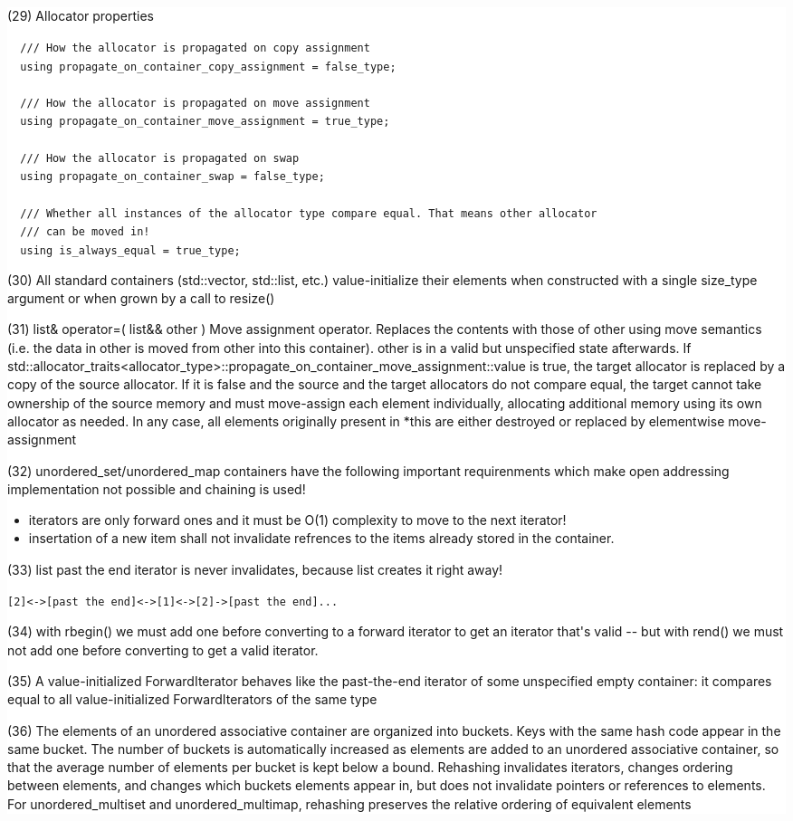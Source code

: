 (29)  Allocator properties

      /// How the allocator is propagated on copy assignment
      using propagate_on_container_copy_assignment = false_type;

      /// How the allocator is propagated on move assignment
      using propagate_on_container_move_assignment = true_type;

      /// How the allocator is propagated on swap
      using propagate_on_container_swap = false_type;

      /// Whether all instances of the allocator type compare equal. That means other allocator
      /// can be moved in!
      using is_always_equal = true_type;

(30) All standard containers (std::vector, std::list, etc.) value-initialize their elements when constructed with a single size_type argument or when grown by a call to resize()


(31)
list& operator=( list&& other )
Move assignment operator. Replaces the contents with those of other using move semantics (i.e. the data in other is moved from other into this container). other is in a valid but unspecified state afterwards. If std::allocator_traits<allocator_type>::propagate_on_container_move_assignment::value is true, the target allocator is replaced by a copy of the source allocator. If it is false and the source and the target allocators do not compare equal, the target cannot take ownership of the source memory and must move-assign each element individually, allocating additional memory using its own allocator as needed. In any case, all elements originally present in *this are either destroyed or replaced by elementwise move-assignment

(32) unordered_set/unordered_map containers have the following important requirenments which make open addressing implementation not possible and chaining is used!

- iterators are only forward ones and it must be O(1) complexity to move to the next iterator!
- insertation of a new item shall not invalidate refrences to the items already stored in the container.

(33) list past the end iterator is never invalidates, because list creates it right away!

    [2]<->[past the end]<->[1]<->[2]->[past the end]...

(34)  with rbegin() we must add one before converting to a forward iterator to get an iterator that's valid 
    -- but with rend() we must not add one before converting to get a valid iterator.

(35) 
A value-initialized ForwardIterator behaves like the past-the-end iterator of some unspecified empty container: it compares equal to all value-initialized ForwardIterators of the same type

(36)
The elements of an unordered associative container are organized into buckets. Keys with the same hash code appear in the same bucket. The number of buckets is automatically increased as elements are added to an unordered associative container, so that the average number of elements per bucket is kept below a bound. Rehashing invalidates iterators, changes ordering between elements, and changes which buckets elements appear in, but does not invalidate pointers or references to elements. For unordered_multiset and unordered_multimap, rehashing preserves the relative ordering of equivalent elements
